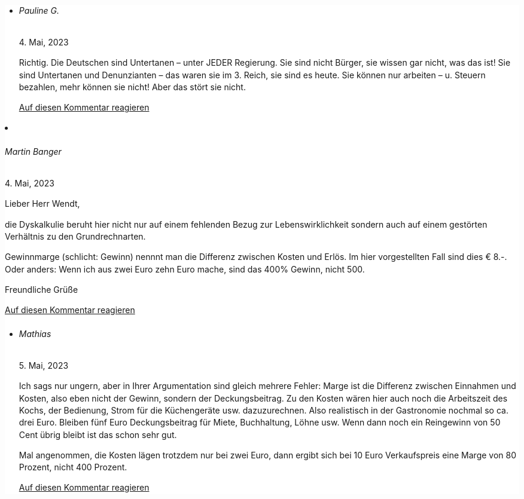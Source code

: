 <ul class="children">
<li class="comment odd alt depth-2 clearfix" id="li-comment-119594">
<h6 class="author">Pauline G.</h6> <span class="date">4. Mai, 2023</span>



Richtig. Die Deutschen sind Untertanen &#8211; unter JEDER Regierung. Sie sind nicht Bürger, sie wissen gar nicht, was das ist! Sie sind Untertanen und Denunzianten &#8211; das waren sie im 3. Reich, sie sind es heute. Sie können nur arbeiten &#8211; u. Steuern bezahlen, mehr können sie nicht! Aber das stört sie nicht.

<a rel="nofollow" class="comment-reply-link" href="#comment-119594" data-commentid="119594" data-postid="17158" data-belowelement="comment-119594" data-respondelement="respond" data-replyto="Antworte auf Pauline G." aria-label="Antworte auf Pauline G.">Auf diesen Kommentar reagieren</a> 


</li>
</ul>
</li>
<li class="comment even thread-odd thread-alt depth-1 clearfix" id="li-comment-119589">
<h6 class="author">Martin Banger</h6> <span class="date">4. Mai, 2023</span>



Lieber Herr Wendt,

die Dyskalkulie beruht hier nicht nur auf einem fehlenden Bezug zur Lebenswirklichkeit sondern auch auf einem gestörten Verhältnis zu den Grundrechnarten.

Gewinnmarge (schlicht: Gewinn) nennnt man die Differenz zwischen Kosten und Erlös. Im hier vorgestellten Fall sind dies € 8.-. Oder anders: Wenn ich aus zwei Euro zehn Euro mache, sind das 400% Gewinn, nicht 500.

Freundliche Grüße

<a rel="nofollow" class="comment-reply-link" href="#comment-119589" data-commentid="119589" data-postid="17158" data-belowelement="comment-119589" data-respondelement="respond" data-replyto="Antworte auf Martin Banger" aria-label="Antworte auf Martin Banger">Auf diesen Kommentar reagieren</a> 


<ul class="children">
<li class="comment odd alt depth-2 clearfix" id="li-comment-119595">
<h6 class="author">Mathias</h6> <span class="date">5. Mai, 2023</span>



Ich sags nur ungern, aber in Ihrer Argumentation sind gleich mehrere Fehler: Marge ist die Differenz zwischen Einnahmen und Kosten, also eben nicht der Gewinn, sondern der Deckungsbeitrag. Zu den Kosten wären hier auch noch die Arbeitszeit des Kochs, der Bedienung, Strom für die Küchengeräte usw. dazuzurechnen. Also realistisch in der Gastronomie nochmal so ca. drei Euro. Bleiben fünf Euro Deckungsbeitrag für Miete, Buchhaltung, Löhne usw. Wenn dann noch ein Reingewinn von 50 Cent übrig bleibt ist das schon sehr gut.

Mal angenommen, die Kosten lägen trotzdem nur bei zwei Euro, dann ergibt sich bei 10 Euro Verkaufspreis eine Marge von 80 Prozent, nicht 400 Prozent.

<a rel="nofollow" class="comment-reply-link" href="#comment-119595" data-commentid="119595" data-postid="17158" data-belowelement="comment-119595" data-respondelement="respond" data-replyto="Antworte auf Mathias" aria-label="Antworte auf Mathias">Auf diesen Kommentar reagieren</a> 

